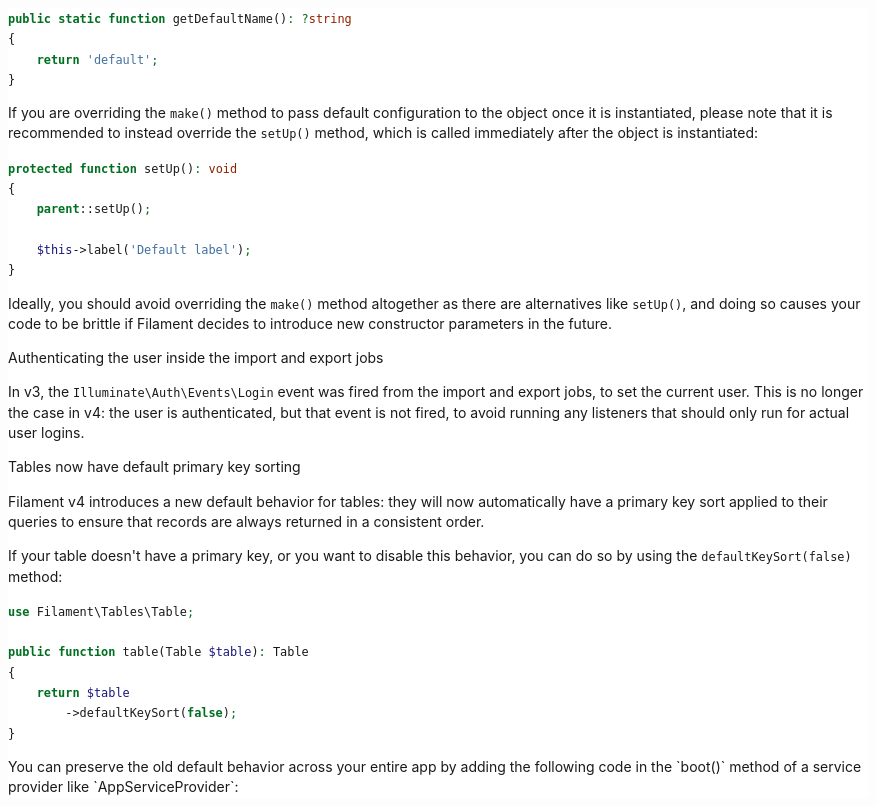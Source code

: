 ```php
public static function getDefaultName(): ?string
{
    return 'default';
}
```

If you are overriding the `make()` method to pass default configuration to the object once it is instantiated, please note that it is recommended to instead override the `setUp()` method, which is called immediately after the object is instantiated:

```php
protected function setUp(): void
{
    parent::setUp();

    $this->label('Default label');
}
```

Ideally, you should avoid overriding the `make()` method altogether as there are alternatives like `setUp()`, and doing so causes your code to be brittle if Filament decides to introduce new constructor parameters in the future.
</Disclosure>

<Disclosure x-show="packages.includes('actions')">
<span slot="summary">Authenticating the user inside the import and export jobs</span>

In v3, the `Illuminate\Auth\Events\Login` event was fired from the import and export jobs, to set the current user. This is no longer the case in v4: the user is authenticated, but that event is not fired, to avoid running any listeners that should only run for actual user logins.
</Disclosure>

<Disclosure x-show="packages.includes('tables')">
<span slot="summary">Tables now have default primary key sorting</span>

Filament v4 introduces a new default behavior for tables: they will now automatically have a primary key sort applied to their queries to ensure that records are always returned in a consistent order.

If your table doesn't have a primary key, or you want to disable this behavior, you can do so by using the `defaultKeySort(false)` method:

```php
use Filament\Tables\Table;

public function table(Table $table): Table
{
    return $table
        ->defaultKeySort(false);
}
```

<Aside variant="tip">
    You can preserve the old default behavior across your entire app by adding the following code in the `boot()` method of a service provider like `AppServiceProvider`:

